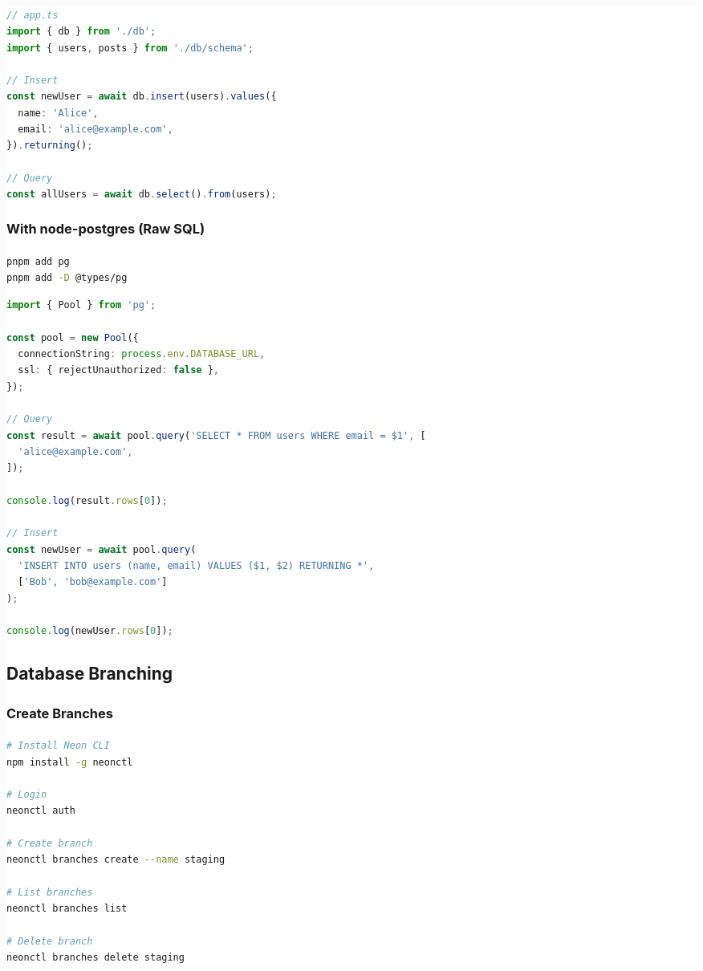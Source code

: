 ```typescript
// app.ts
import { db } from './db';
import { users, posts } from './db/schema';

// Insert
const newUser = await db.insert(users).values({
  name: 'Alice',
  email: 'alice@example.com',
}).returning();

// Query
const allUsers = await db.select().from(users);
```

### With node-postgres (Raw SQL)

```bash
pnpm add pg
pnpm add -D @types/pg
```

```typescript
import { Pool } from 'pg';

const pool = new Pool({
  connectionString: process.env.DATABASE_URL,
  ssl: { rejectUnauthorized: false },
});

// Query
const result = await pool.query('SELECT * FROM users WHERE email = $1', [
  'alice@example.com',
]);

console.log(result.rows[0]);

// Insert
const newUser = await pool.query(
  'INSERT INTO users (name, email) VALUES ($1, $2) RETURNING *',
  ['Bob', 'bob@example.com']
);

console.log(newUser.rows[0]);
```

## Database Branching

### Create Branches

```bash
# Install Neon CLI
npm install -g neonctl

# Login
neonctl auth

# Create branch
neonctl branches create --name staging

# List branches
neonctl branches list

# Delete branch
neonctl branches delete staging
```